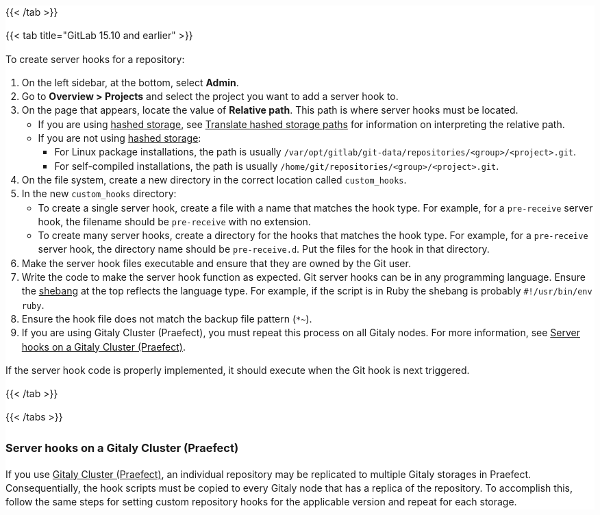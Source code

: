 {{< /tab >}}

{{< tab title="GitLab 15.10 and earlier" >}}

To create server hooks for a repository:

1. On the left sidebar, at the bottom, select **Admin**.
1. Go to **Overview > Projects** and select the project you want to add a server hook to.
1. On the page that appears, locate the value of **Relative path**. This path is where server
   hooks must be located.
   - If you are using [hashed storage](repository_storage_paths.md#hashed-storage), see
     [Translate hashed storage paths](repository_storage_paths.md#translate-hashed-storage-paths) for information on
     interpreting the relative path.
   - If you are not using [hashed storage](repository_storage_paths.md#hashed-storage):
     - For Linux package installations, the path is usually `/var/opt/gitlab/git-data/repositories/<group>/<project>.git`.
     - For self-compiled installations, the path is usually `/home/git/repositories/<group>/<project>.git`.
1. On the file system, create a new directory in the correct location called `custom_hooks`.
1. In the new `custom_hooks` directory:
   - To create a single server hook, create a file with a name that matches the hook type. For example, for a
     `pre-receive` server hook, the filename should be `pre-receive` with no extension.
   - To create many server hooks, create a directory for the hooks that matches the hook type. For example, for a
     `pre-receive` server hook, the directory name should be `pre-receive.d`. Put the files for the hook in that directory.
1. Make the server hook files executable and ensure that they are owned by the Git user.
1. Write the code to make the server hook function as expected. Git server hooks can be in any programming language. Ensure
   the [shebang](https://en.wikipedia.org/wiki/Shebang_(Unix)) at the top reflects the language type. For
   example, if the script is in Ruby the shebang is probably `#!/usr/bin/env ruby`.
1. Ensure the hook file does not match the backup file
   pattern (`*~`).
1. If you are using Gitaly Cluster (Praefect), you must repeat this process on all Gitaly nodes. For more information, see
   [Server hooks on a Gitaly Cluster (Praefect)](#server-hooks-on-a-gitaly-cluster-praefect).

If the server hook code is properly implemented, it should execute when the Git hook is next triggered.

{{< /tab >}}

{{< /tabs >}}

### Server hooks on a Gitaly Cluster (Praefect)

If you use [Gitaly Cluster (Praefect)](gitaly/praefect/_index.md), an individual repository may be replicated to multiple Gitaly storages in Praefect.
Consequentially, the hook scripts must be copied to every Gitaly node that has a replica of the repository.
To accomplish this, follow the same steps for setting custom repository hooks for the applicable version and repeat for each storage.
